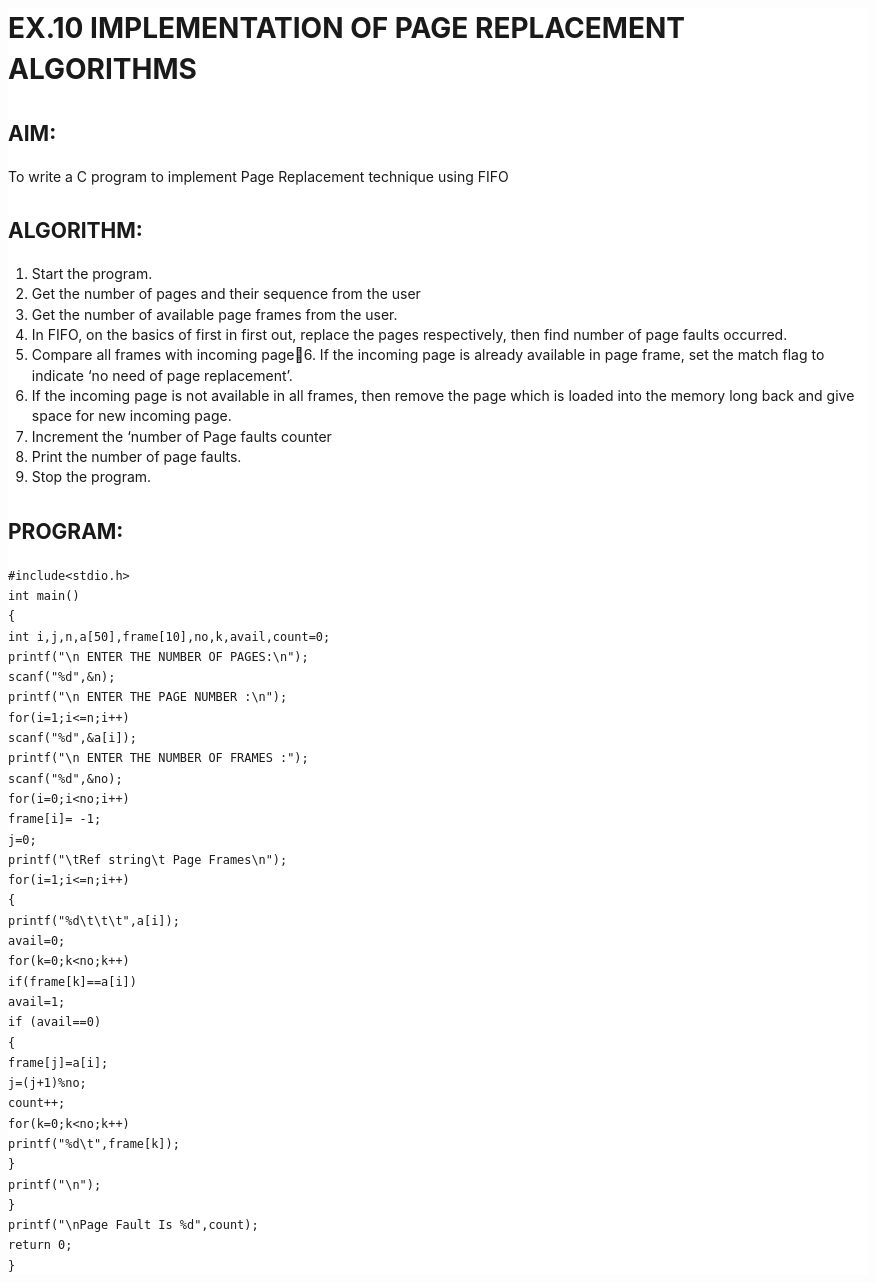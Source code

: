 # EX.10 IMPLEMENTATION OF PAGE REPLACEMENT ALGORITHMS

## AIM:
  
  To write a C program to implement Page Replacement technique using FIFO


## ALGORITHM:

1. Start the program.
2. Get the number of pages and their sequence from the user
3. Get the number of available page frames from the user.
4. In FIFO, on the basics of first in first out, replace the pages respectively, then
find number of page faults occurred.
5. Compare all frames with incoming page6. If the incoming page is already available in page frame, set the match flag to
indicate ‘no need of page replacement’.
7. If the incoming page is not available in all frames, then remove the page
which is loaded into the memory long back and give space for new incoming
page.
8. Increment the ‘number of Page faults counter
9. Print the number of page faults.
10. Stop the program.


## PROGRAM:
```
#include<stdio.h>
int main()
{
int i,j,n,a[50],frame[10],no,k,avail,count=0;
printf("\n ENTER THE NUMBER OF PAGES:\n");
scanf("%d",&n);
printf("\n ENTER THE PAGE NUMBER :\n");
for(i=1;i<=n;i++)
scanf("%d",&a[i]);
printf("\n ENTER THE NUMBER OF FRAMES :");
scanf("%d",&no);
for(i=0;i<no;i++)
frame[i]= -1;
j=0;
printf("\tRef string\t Page Frames\n");
for(i=1;i<=n;i++)
{
printf("%d\t\t\t",a[i]);
avail=0;
for(k=0;k<no;k++)
if(frame[k]==a[i])
avail=1;
if (avail==0)
{
frame[j]=a[i];
j=(j+1)%no;
count++;
for(k=0;k<no;k++)
printf("%d\t",frame[k]);
}
printf("\n");
}
printf("\nPage Fault Is %d",count);
return 0;
}
```
